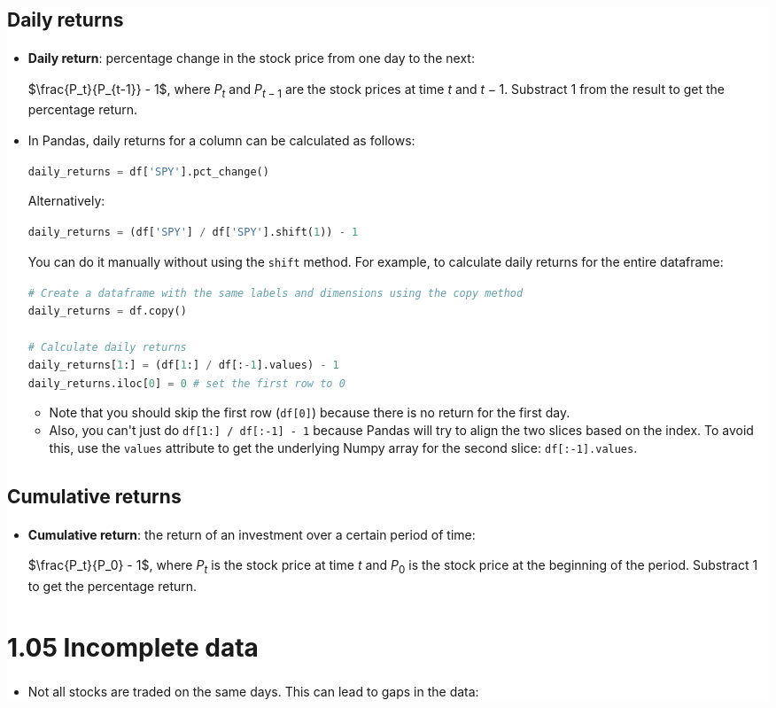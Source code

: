## Daily returns

- **Daily return**: percentage change in the stock price from one day to the next:  

  $\frac{P_t}{P_{t-1}} - 1$, where $P_t$ and $P_{t-1}$ are the stock prices at time $t$ and $t-1$. Substract 1 from the result to get the percentage return.

- In Pandas, daily returns for a column can be calculated as follows:
    ```python
    daily_returns = df['SPY'].pct_change()
    ```
    Alternatively:
    ```python
    daily_returns = (df['SPY'] / df['SPY'].shift(1)) - 1
    ```
    You can do it manually without using the `shift` method. For example, to calculate daily returns for the entire dataframe:
    ```python
    # Create a dataframe with the same labels and dimensions using the copy method
    daily_returns = df.copy()

    # Calculate daily returns
    daily_returns[1:] = (df[1:] / df[:-1].values) - 1
    daily_returns.iloc[0] = 0 # set the first row to 0
    ```
    - Note that you should skip the first row (`df[0]`) because there is no return for the first day.
    - Also, you can't just do `df[1:] / df[:-1] - 1` because Pandas will try to align the two slices based on the index. To avoid this, use the `values` attribute to get the underlying Numpy array for the second slice: `df[:-1].values`.

## Cumulative returns

- **Cumulative return**: the return of an investment over a certain period of time:
  
  $\frac{P_t}{P_0} - 1$, where $P_t$ is the stock price at time $t$ and $P_0$ is the stock price at the beginning of the period. Substract 1 to get the percentage return.

# 1.05 Incomplete data

- Not all stocks are traded on the same days. This can lead to gaps in the data:
